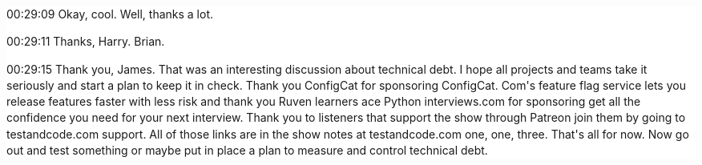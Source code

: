 00:29:09 Okay, cool. Well, thanks a lot.

00:29:11 Thanks, Harry. Brian.

00:29:15 Thank you, James. That was an interesting discussion about technical debt. I hope all projects and teams take it seriously and start a plan to keep it in check. Thank you ConfigCat for sponsoring ConfigCat. Com's feature flag service lets you release features faster with less risk and thank you Ruven learners ace Python interviews.com for sponsoring get all the confidence you need for your next interview. Thank you to listeners that support the show through Patreon join them by going to testandcode.com support. All of those links are in the show notes at testandcode.com one, one, three. That's all for now. Now go out and test something or maybe put in place a plan to measure and control technical debt.
